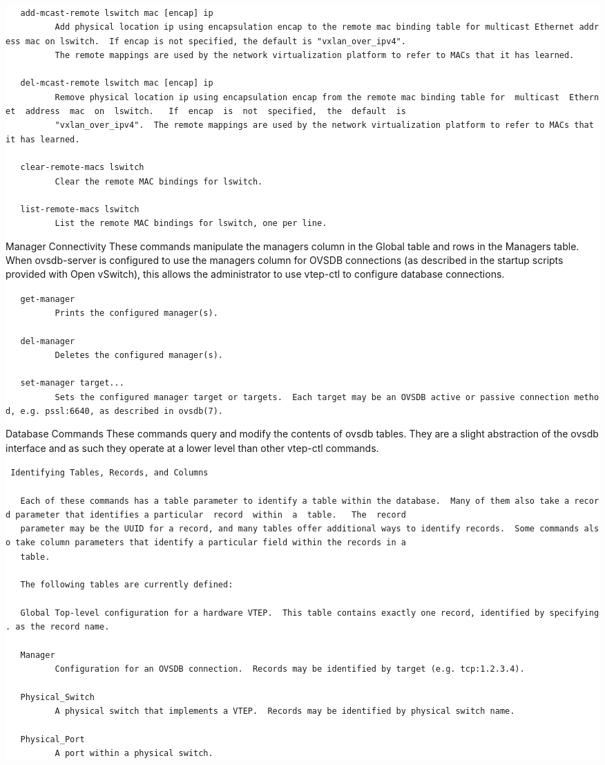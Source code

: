        add-mcast-remote lswitch mac [encap] ip
              Add physical location ip using encapsulation encap to the remote mac binding table for multicast Ethernet address mac on lswitch.  If encap is not specified, the default is "vxlan_over_ipv4".
              The remote mappings are used by the network virtualization platform to refer to MACs that it has learned.

       del-mcast-remote lswitch mac [encap] ip
              Remove physical location ip using encapsulation encap from the remote mac binding table for  multicast  Ethernet  address  mac  on  lswitch.   If  encap  is  not  specified,  the  default  is
              "vxlan_over_ipv4".  The remote mappings are used by the network virtualization platform to refer to MACs that it has learned.

       clear-remote-macs lswitch
              Clear the remote MAC bindings for lswitch.

       list-remote-macs lswitch
              List the remote MAC bindings for lswitch, one per line.

   Manager Connectivity
       These  commands  manipulate the managers column in the Global table and rows in the Managers table.  When ovsdb-server is configured to use the managers column for OVSDB connections (as described in
       the startup scripts provided with Open vSwitch), this allows the administrator to use vtep-ctl to configure database connections.

       get-manager
              Prints the configured manager(s).

       del-manager
              Deletes the configured manager(s).

       set-manager target...
              Sets the configured manager target or targets.  Each target may be an OVSDB active or passive connection method, e.g. pssl:6640, as described in ovsdb(7).

   Database Commands
       These commands query and modify the contents of ovsdb tables.  They are a slight abstraction of the ovsdb interface and as such they operate at a lower level than other vtep-ctl commands.

     Identifying Tables, Records, and Columns

       Each of these commands has a table parameter to identify a table within the database.  Many of them also take a record parameter that identifies a particular  record  within  a  table.   The  record
       parameter may be the UUID for a record, and many tables offer additional ways to identify records.  Some commands also take column parameters that identify a particular field within the records in a
       table.

       The following tables are currently defined:

       Global Top-level configuration for a hardware VTEP.  This table contains exactly one record, identified by specifying . as the record name.

       Manager
              Configuration for an OVSDB connection.  Records may be identified by target (e.g. tcp:1.2.3.4).

       Physical_Switch
              A physical switch that implements a VTEP.  Records may be identified by physical switch name.

       Physical_Port
              A port within a physical switch.
